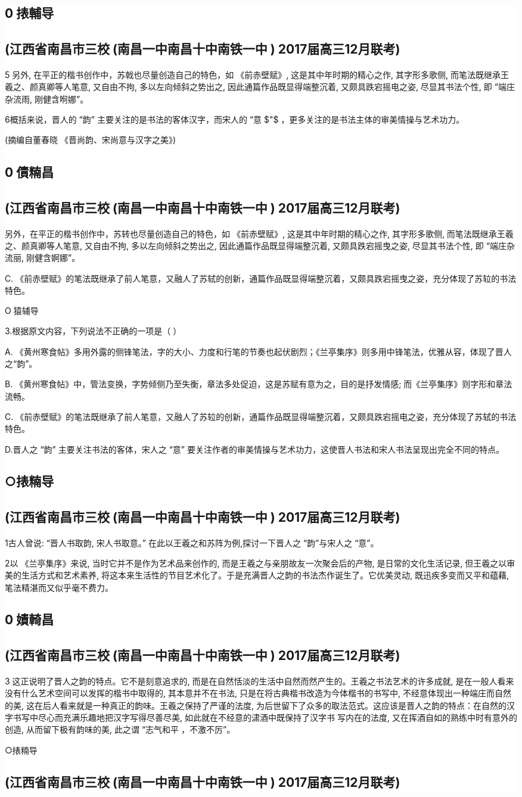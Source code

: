 ## 0 㧼輔导

## (江西省南昌市三校 (南昌一中南昌十中南铁一中 ) 2017届高三12月联考)

5 另外, 在平正的楷书创作中，苏戟也尽量创造自己的特色，如 《前赤壁赋》, 这是其中年时期的精心之作, 其字形多歌侧, 而笔法既继承王羲之、颜真卿等人笔意, 又自由不拘, 多以左向倾斜之势出之, 因此通篇作品既显得端整沉着, 又颇具跌宕摇电之姿, 尽显其书法个性, 即 “端庄杂流雨, 刚健含哬娜”。

6概括来说，晋人的 “韵” 主要关注的是书法的客体汉字，而宋人的 “意 $"$ ，更多关注的是书法主体的审美情操与艺术功力。

(摘编自董春晓 《晋尚韵、宋尚意与汉字之美》)

## 0 債䊖昌

## (江西省南昌市三校 (南昌一中南昌十中南铁一中 ) 2017届高三12月联考)

另外，在平正的楷书创作中，苏转也尽量创造自己的特色，如 《前赤壁赋》, 这是其中年时期的精心之作, 其字形多歌侧, 而笔法既继承王羲之、颜真卿等人笔意, 又自由不拘, 多以左向倾斜之势出之, 因此通篇作品既显得端整沉着, 又颇具跌宕摇曳之姿, 尽显其书法个性, 即 “端庄杂流丽, 刚健含婀娜”。

C. 《前赤壁赋》的笔法既继承了前人笔意，又融人了苏轼的创新，通篇作品既显得端整沉着，又颇具跌宕摇曳之姿，充分体现了苏䢂的书法特色。

O 猿辅导

3.根据原文内容，下列说法不正确的一项是（ ）

A. 《黄州寒食帖》多用外露的侧锋笔法，字的大小、力度和行笔的节奏也起伏剧烈；《兰亭集序》则多用中锋笔法，优雅从容，体现了晋人之“韵”。

B. 《黄州寒食帖》中，管法变换，字势倾侧乃至失衡，章法多处促迫，这是苏赋有意为之，目的是抒发情感; 而《兰亭集序》则字形和章法流畅。

C. 《前赤壁赋》的笔法既继承了前人笔意，又融人了苏䢂的创新，通篇作品既显得端整沉着，又颇具跌宕摇电之姿，充分体现了苏轼的书法特色。

D.晋人之 “韵” 主要关注书法的客体，宋人之 “意” 要关注作者的审美情操与艺术功力，这使晋人书法和宋人书法呈现出完全不同的特点。

## ○㧼䊖导

## (江西省南昌市三校 (南昌一中南昌十中南铁一中 ) 2017届高三12月联考)

1古人曾说: “晋人书取韵, 宋人书取意。” 在此以王羲之和苏阵为例,探讨一下晋人之 “韵”与宋人之 “意”。

2以 《兰亭集序》来说, 当时它并不是作为艺术品来创作的, 而是王羲之与亲朋故友一次聚会后的产物, 是日常的文化生活记录, 但王羲之以审美的生活方式和艺术素养, 将这本来生活性的节目艺术化了。于是充满晋人之韵的书法杰作诞生了。它优美灵动, 既迅疾多变而又平和蕴藉, 笔法精湛而又似乎毫不费力。

## 0 嫧輢昌

## (江西省南昌市三校 (南昌一中南昌十中南铁一中 ) 2017届高三12月联考)

3 这正说明了晋人之韵的特点。它不是刻意追求的, 而是在自然恬淡的生活中自然而然产生的。王羲之书法艺术的许多成就, 是在一般人看来没有什么艺术空间可以发挥的楷书中取得的, 其本意并不在书法, 只是在将古典楷书改造为今体楷书的书写中, 不经意体现出一种端庄而自然的美, 这在后人看来就是一种真正的韵味。王羲之保持了严谨的法度, 为后世留下了众多的取法范式。这应该是晋人之韵的特点：在自然的汉字书写中尽心而充满乐趣地把汉字写得尽善尽美, 如此就在不经意的㴋酒中既保持了汉字书 写内在的法度, 又在挥酒自如的熟练中时有意外的创造, 从而留下极有韵味的美, 此之谓 “志气和平 ，不激不厉”。

○㧼䊖导

## (江西省南昌市三校 (南昌一中南昌十中南铁一中 ) 2017届高三12月联考)
